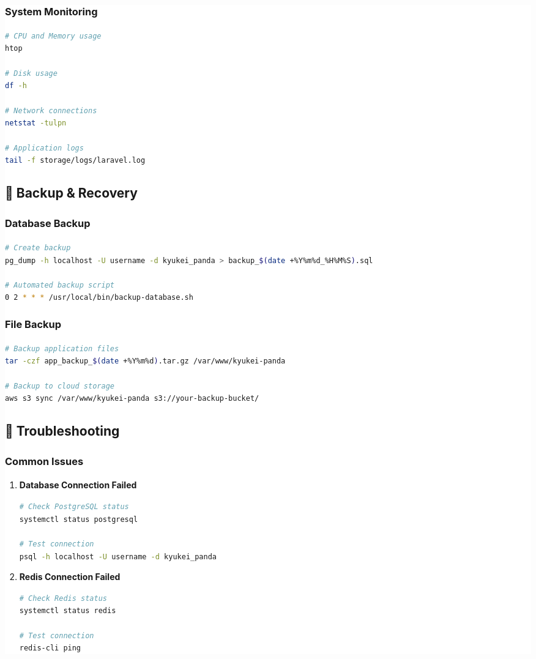 ### System Monitoring

```bash
# CPU and Memory usage
htop

# Disk usage
df -h

# Network connections
netstat -tulpn

# Application logs
tail -f storage/logs/laravel.log
```

## 🔄 Backup & Recovery

### Database Backup

```bash
# Create backup
pg_dump -h localhost -U username -d kyukei_panda > backup_$(date +%Y%m%d_%H%M%S).sql

# Automated backup script
0 2 * * * /usr/local/bin/backup-database.sh
```

### File Backup

```bash
# Backup application files
tar -czf app_backup_$(date +%Y%m%d).tar.gz /var/www/kyukei-panda

# Backup to cloud storage
aws s3 sync /var/www/kyukei-panda s3://your-backup-bucket/
```

## 🚨 Troubleshooting

### Common Issues

1. **Database Connection Failed**
   ```bash
   # Check PostgreSQL status
   systemctl status postgresql
   
   # Test connection
   psql -h localhost -U username -d kyukei_panda
   ```

2. **Redis Connection Failed**
   ```bash
   # Check Redis status
   systemctl status redis
   
   # Test connection
   redis-cli ping
   ```
